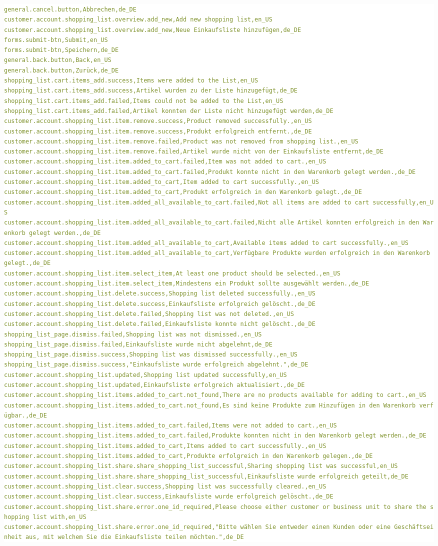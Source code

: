 ```yaml
general.cancel.button,Abbrechen,de_DE
customer.account.shopping_list.overview.add_new,Add new shopping list,en_US
customer.account.shopping_list.overview.add_new,Neue Einkaufsliste hinzufügen,de_DE
forms.submit-btn,Submit,en_US
forms.submit-btn,Speichern,de_DE
general.back.button,Back,en_US
general.back.button,Zurück,de_DE
shopping_list.cart.items_add.success,Items were added to the List,en_US
shopping_list.cart.items_add.success,Artikel wurden zu der Liste hinzugefügt,de_DE
shopping_list.cart.items_add.failed,Items could not be added to the List,en_US
shopping_list.cart.items_add.failed,Artikel konnten der Liste nicht hinzugefügt werden,de_DE
customer.account.shopping_list.item.remove.success,Product removed successfully.,en_US
customer.account.shopping_list.item.remove.success,Produkt erfolgreich entfernt.,de_DE
customer.account.shopping_list.item.remove.failed,Product was not removed from shopping list.,en_US
customer.account.shopping_list.item.remove.failed,Artikel wurde nicht von der Einkaufsliste entfernt,de_DE
customer.account.shopping_list.item.added_to_cart.failed,Item was not added to cart.,en_US
customer.account.shopping_list.item.added_to_cart.failed,Produkt konnte nicht in den Warenkorb gelegt werden.,de_DE
customer.account.shopping_list.item.added_to_cart,Item added to cart successfully.,en_US
customer.account.shopping_list.item.added_to_cart,Produkt erfolgreich in den Warenkorb gelegt.,de_DE
customer.account.shopping_list.item.added_all_available_to_cart.failed,Not all items are added to cart successfully,en_US
customer.account.shopping_list.item.added_all_available_to_cart.failed,Nicht alle Artikel konnten erfolgreich in den Warenkorb gelegt werden.,de_DE
customer.account.shopping_list.item.added_all_available_to_cart,Available items added to cart successfully.,en_US
customer.account.shopping_list.item.added_all_available_to_cart,Verfügbare Produkte wurden erfolgreich in den Warenkorb gelegt.,de_DE
customer.account.shopping_list.item.select_item,At least one product should be selected.,en_US
customer.account.shopping_list.item.select_item,Mindestens ein Produkt sollte ausgewählt werden.,de_DE
customer.account.shopping_list.delete.success,Shopping list deleted successfully.,en_US
customer.account.shopping_list.delete.success,Einkaufsliste erfolgreich gelöscht.,de_DE
customer.account.shopping_list.delete.failed,Shopping list was not deleted.,en_US
customer.account.shopping_list.delete.failed,Einkaufsliste konnte nicht gelöscht.,de_DE
shopping_list_page.dismiss.failed,Shopping list was not dismissed.,en_US
shopping_list_page.dismiss.failed,Einkaufsliste wurde nicht abgelehnt,de_DE
shopping_list_page.dismiss.success,Shopping list was dismissed successfully.,en_US
shopping_list_page.dismiss.success,"Einkaufsliste wurde erfolgreich abgelehnt.",de_DE
customer.account.shopping_list.updated,Shopping list updated successfully,en_US
customer.account.shopping_list.updated,Einkaufsliste erfolgreich aktualisiert.,de_DE
customer.account.shopping_list.items.added_to_cart.not_found,There are no products available for adding to cart.,en_US
customer.account.shopping_list.items.added_to_cart.not_found,Es sind keine Produkte zum Hinzufügen in den Warenkorb verfügbar.,de_DE
customer.account.shopping_list.items.added_to_cart.failed,Items were not added to cart.,en_US
customer.account.shopping_list.items.added_to_cart.failed,Produkte konnten nicht in den Warenkorb gelegt werden.,de_DE
customer.account.shopping_list.items.added_to_cart,Items added to cart successfully.,en_US
customer.account.shopping_list.items.added_to_cart,Produkte erfolgreich in den Warenkorb gelegen.,de_DE
customer.account.shopping_list.share.share_shopping_list_successful,Sharing shopping list was successful,en_US
customer.account.shopping_list.share.share_shopping_list_successful,Einkaufsliste wurde erfolgreich geteilt,de_DE
customer.account.shopping_list.clear.success,Shopping list was successfully cleared.,en_US
customer.account.shopping_list.clear.success,Einkaufsliste wurde erfolgreich gelöscht.,de_DE
customer.account.shopping_list.share.error.one_id_required,Please choose either customer or business unit to share the shopping list with,en_US
customer.account.shopping_list.share.error.one_id_required,"Bitte wählen Sie entweder einen Kunden oder eine Geschäftseinheit aus, mit welchem Sie die Einkaufsliste teilen möchten.",de_DE
```
